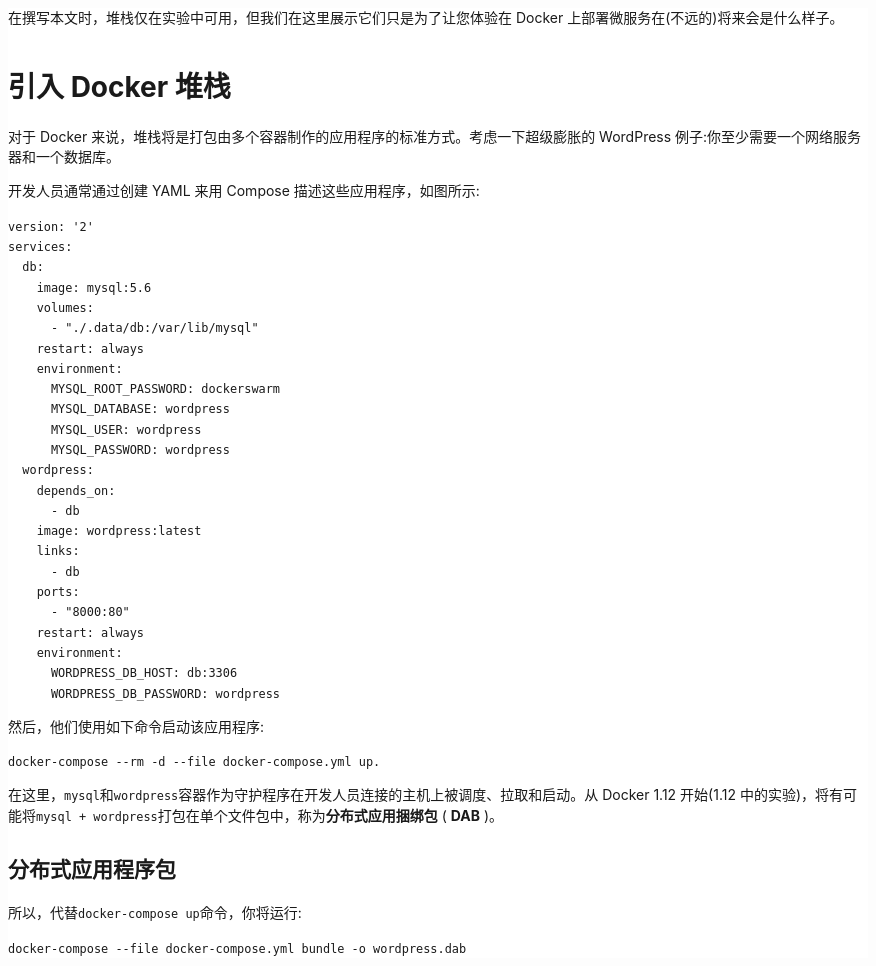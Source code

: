 在撰写本文时，堆栈仅在实验中可用，但我们在这里展示它们只是为了让您体验在 Docker 上部署微服务在(不远的)将来会是什么样子。

# 引入 Docker 堆栈

对于 Docker 来说，堆栈将是打包由多个容器制作的应用程序的标准方式。考虑一下超级膨胀的 WordPress 例子:你至少需要一个网络服务器和一个数据库。

开发人员通常通过创建 YAML 来用 Compose 描述这些应用程序，如图所示:

```
version: '2'
services:
  db:
    image: mysql:5.6
    volumes:
      - "./.data/db:/var/lib/mysql"
    restart: always
    environment:
      MYSQL_ROOT_PASSWORD: dockerswarm
      MYSQL_DATABASE: wordpress
      MYSQL_USER: wordpress
      MYSQL_PASSWORD: wordpress
  wordpress:
    depends_on:
      - db
    image: wordpress:latest
    links:
      - db
    ports:
      - "8000:80"
    restart: always
    environment:
      WORDPRESS_DB_HOST: db:3306
      WORDPRESS_DB_PASSWORD: wordpress

```

然后，他们使用如下命令启动该应用程序:

```
docker-compose --rm -d --file docker-compose.yml up.

```

在这里，`mysql`和`wordpress`容器作为守护程序在开发人员连接的主机上被调度、拉取和启动。从 Docker 1.12 开始(1.12 中的实验)，将有可能将`mysql + wordpress`打包在单个文件包中，称为**分布式应用捆绑包** ( **DAB** )。

## 分布式应用程序包

所以，代替`docker-compose up`命令，你将运行:

```
docker-compose --file docker-compose.yml bundle -o wordpress.dab

```
